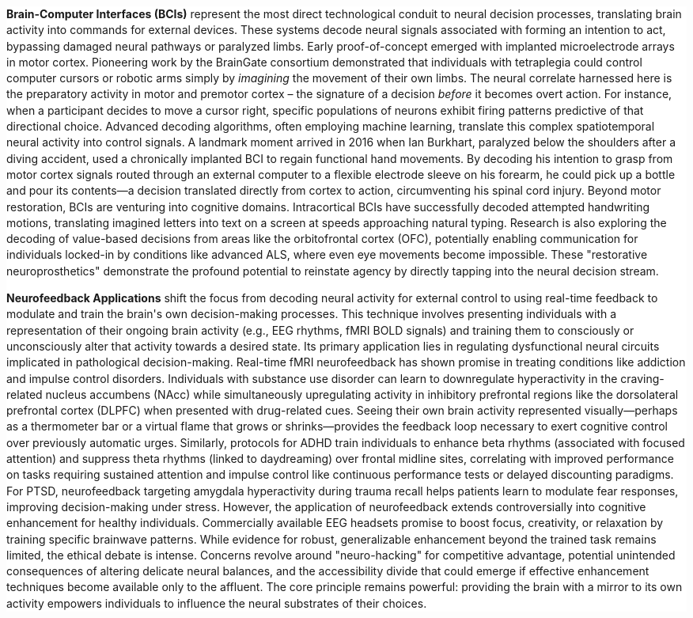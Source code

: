 **Brain-Computer Interfaces (BCIs)** represent the most direct technological conduit to neural decision processes, translating brain activity into commands for external devices. These systems decode neural signals associated with forming an intention to act, bypassing damaged neural pathways or paralyzed limbs. Early proof-of-concept emerged with implanted microelectrode arrays in motor cortex. Pioneering work by the BrainGate consortium demonstrated that individuals with tetraplegia could control computer cursors or robotic arms simply by *imagining* the movement of their own limbs. The neural correlate harnessed here is the preparatory activity in motor and premotor cortex – the signature of a decision *before* it becomes overt action. For instance, when a participant decides to move a cursor right, specific populations of neurons exhibit firing patterns predictive of that directional choice. Advanced decoding algorithms, often employing machine learning, translate this complex spatiotemporal neural activity into control signals. A landmark moment arrived in 2016 when Ian Burkhart, paralyzed below the shoulders after a diving accident, used a chronically implanted BCI to regain functional hand movements. By decoding his intention to grasp from motor cortex signals routed through an external computer to a flexible electrode sleeve on his forearm, he could pick up a bottle and pour its contents—a decision translated directly from cortex to action, circumventing his spinal cord injury. Beyond motor restoration, BCIs are venturing into cognitive domains. Intracortical BCIs have successfully decoded attempted handwriting motions, translating imagined letters into text on a screen at speeds approaching natural typing. Research is also exploring the decoding of value-based decisions from areas like the orbitofrontal cortex (OFC), potentially enabling communication for individuals locked-in by conditions like advanced ALS, where even eye movements become impossible. These "restorative neuroprosthetics" demonstrate the profound potential to reinstate agency by directly tapping into the neural decision stream.

**Neurofeedback Applications** shift the focus from decoding neural activity for external control to using real-time feedback to modulate and train the brain's own decision-making processes. This technique involves presenting individuals with a representation of their ongoing brain activity (e.g., EEG rhythms, fMRI BOLD signals) and training them to consciously or unconsciously alter that activity towards a desired state. Its primary application lies in regulating dysfunctional neural circuits implicated in pathological decision-making. Real-time fMRI neurofeedback has shown promise in treating conditions like addiction and impulse control disorders. Individuals with substance use disorder can learn to downregulate hyperactivity in the craving-related nucleus accumbens (NAcc) while simultaneously upregulating activity in inhibitory prefrontal regions like the dorsolateral prefrontal cortex (DLPFC) when presented with drug-related cues. Seeing their own brain activity represented visually—perhaps as a thermometer bar or a virtual flame that grows or shrinks—provides the feedback loop necessary to exert cognitive control over previously automatic urges. Similarly, protocols for ADHD train individuals to enhance beta rhythms (associated with focused attention) and suppress theta rhythms (linked to daydreaming) over frontal midline sites, correlating with improved performance on tasks requiring sustained attention and impulse control like continuous performance tests or delayed discounting paradigms. For PTSD, neurofeedback targeting amygdala hyperactivity during trauma recall helps patients learn to modulate fear responses, improving decision-making under stress. However, the application of neurofeedback extends controversially into cognitive enhancement for healthy individuals. Commercially available EEG headsets promise to boost focus, creativity, or relaxation by training specific brainwave patterns. While evidence for robust, generalizable enhancement beyond the trained task remains limited, the ethical debate is intense. Concerns revolve around "neuro-hacking" for competitive advantage, potential unintended consequences of altering delicate neural balances, and the accessibility divide that could emerge if effective enhancement techniques become available only to the affluent. The core principle remains powerful: providing the brain with a mirror to its own activity empowers individuals to influence the neural substrates of their choices.
